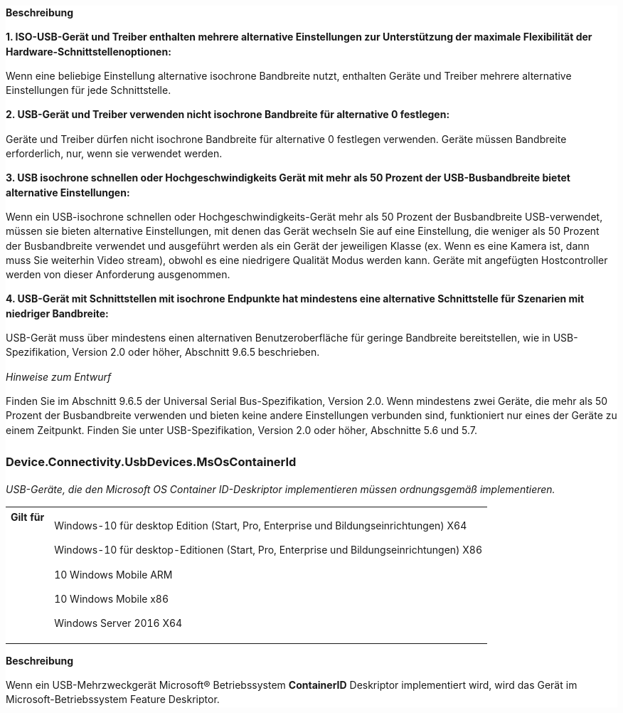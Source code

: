 **Beschreibung**

**1. ISO-USB-Gerät und Treiber enthalten mehrere alternative Einstellungen zur Unterstützung der maximale Flexibilität der Hardware-Schnittstellenoptionen:**

Wenn eine beliebige Einstellung alternative isochrone Bandbreite nutzt, enthalten Geräte und Treiber mehrere alternative Einstellungen für jede Schnittstelle.

**2. USB-Gerät und Treiber verwenden nicht isochrone Bandbreite für alternative 0 festlegen:**

Geräte und Treiber dürfen nicht isochrone Bandbreite für alternative 0 festlegen verwenden. Geräte müssen Bandbreite erforderlich, nur, wenn sie verwendet werden.

**3. USB isochrone schnellen oder Hochgeschwindigkeits Gerät mit mehr als 50 Prozent der USB-Busbandbreite bietet alternative Einstellungen:**

Wenn ein USB-isochrone schnellen oder Hochgeschwindigkeits-Gerät mehr als 50 Prozent der Busbandbreite USB-verwendet, müssen sie bieten alternative Einstellungen, mit denen das Gerät wechseln Sie auf eine Einstellung, die weniger als 50 Prozent der Busbandbreite verwendet und ausgeführt werden als ein Gerät der jeweiligen Klasse (ex. Wenn es eine Kamera ist, dann muss Sie weiterhin Video stream), obwohl es eine niedrigere Qualität Modus werden kann.
Geräte mit angefügten Hostcontroller werden von dieser Anforderung ausgenommen.

**4. USB-Gerät mit Schnittstellen mit isochrone Endpunkte hat mindestens eine alternative Schnittstelle für Szenarien mit niedriger Bandbreite:**

USB-Gerät muss über mindestens einen alternativen Benutzeroberfläche für geringe Bandbreite bereitstellen, wie in USB-Spezifikation, Version 2.0 oder höher, Abschnitt 9.6.5 beschrieben.

*Hinweise zum Entwurf*

Finden Sie im Abschnitt 9.6.5 der Universal Serial Bus-Spezifikation, Version 2.0.
Wenn mindestens zwei Geräte, die mehr als 50 Prozent der Busbandbreite verwenden und bieten keine andere Einstellungen verbunden sind, funktioniert nur eines der Geräte zu einem Zeitpunkt.
Finden Sie unter USB-Spezifikation, Version 2.0 oder höher, Abschnitte 5.6 und 5.7.
 

### <a name="deviceconnectivityusbdevicesmsoscontainerid"></a>Device.Connectivity.UsbDevices.MsOsContainerId

*USB-Geräte, die den Microsoft OS Container ID-Deskriptor implementieren müssen ordnungsgemäß implementieren.*

<table>
<tr>
<th>Gilt für</th>
<td>
<p>Windows-10 für desktop Edition (Start, Pro, Enterprise und Bildungseinrichtungen) X64</p>
<p>Windows-10 für desktop-Editionen (Start, Pro, Enterprise und Bildungseinrichtungen) X86</p>
<p>10 Windows Mobile ARM</p>
<p>10 Windows Mobile x86</p>
<p>Windows Server 2016 X64</p>
</td></tr></table>

**Beschreibung**

Wenn ein USB-Mehrzweckgerät Microsoft® Betriebssystem **ContainerID** Deskriptor implementiert wird, wird das Gerät im Microsoft-Betriebssystem Feature Deskriptor. 

